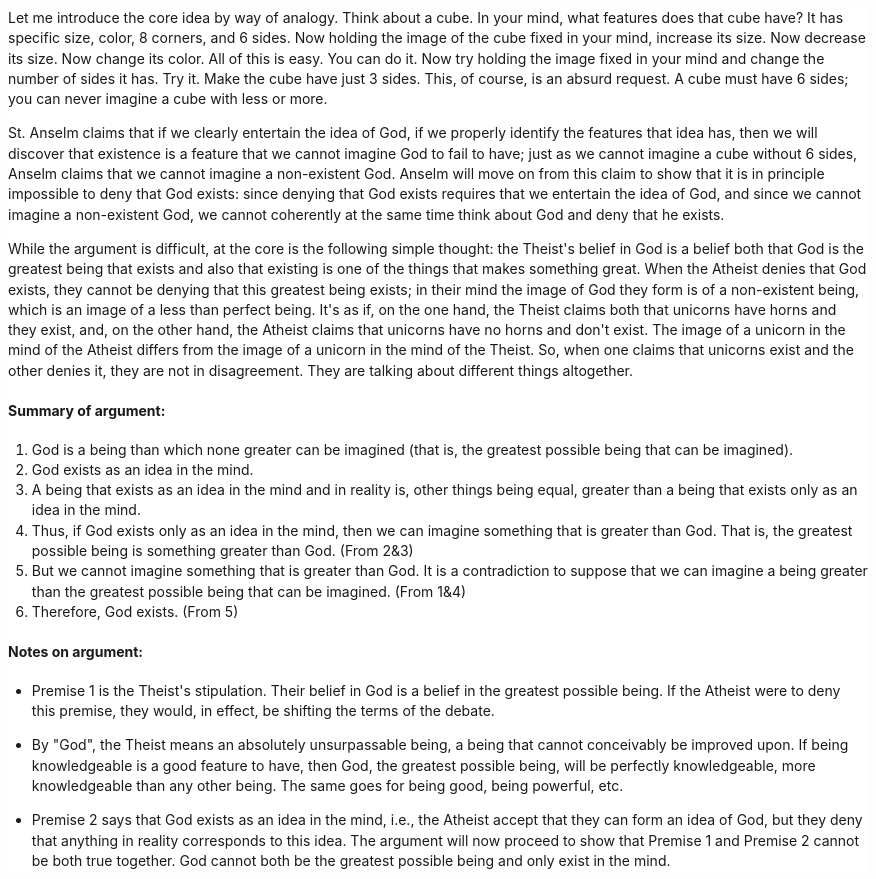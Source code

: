 Let me introduce the core idea by way of analogy. Think about a cube. In your mind, what features does that cube have? It has specific size, color, 8 corners, and 6 sides. Now holding the image of the cube fixed in your mind, increase its size. Now decrease its size. Now change its  color. All of this is easy. You can do it. Now try holding the image fixed in your mind and change the number of sides it has. Try it. Make the cube have just 3 sides. This, of course, is an absurd request. A cube must have 6 sides; you can never imagine a cube with less or more. 

St. Anselm claims that if we clearly entertain the idea of God, if we properly identify the features that idea has, then we will discover that existence is a feature that we cannot imagine God to fail to have; just as we cannot imagine a cube without 6 sides, Anselm claims that we cannot imagine a non-existent God. Anselm will move on from this claim to show that it is in principle impossible to deny that God exists: since denying that God exists requires that we entertain the idea of God, and since we cannot imagine a non-existent God, we cannot coherently at the same time think about God and deny that he exists. 

While the argument is difficult, at the core is the following simple thought: the Theist's belief in God is a belief both that God is the greatest being that exists and also that existing is one of the things that makes something great. When the Atheist denies that God exists, they cannot be denying that this greatest being exists; in their mind the image of God they form is of a non-existent being, which is an image of a less than perfect being. It's as if, on the one hand, the Theist claims both that unicorns have horns and they exist, and, on the other hand, the Atheist claims that unicorns have no horns and don't exist. The image of a unicorn in the mind of the Atheist differs from the image of a unicorn in the mind of the Theist. So, when one claims that unicorns exist and the other denies it, they are not in disagreement. They are talking about different things altogether. 

#### Summary of argument: ####

1. God is a being than which none greater can be imagined (that is, the greatest possible being that can be imagined).
2. God exists as an idea in the mind.
3. A being that exists as an idea in the mind and in reality is, other things being equal, greater than a being that exists only as an idea in the mind.
4. Thus, if God exists only as an idea in the mind, then we can imagine something that is greater than God. That is, the greatest possible being is something greater than God. (From 2&3)
5. But we cannot imagine something that is greater than God. It is a contradiction to suppose that we can imagine a being greater than the greatest possible being that can be imagined. (From 1&4)
6. Therefore, God exists. (From 5)

#### Notes on argument: ####


+ Premise 1 is the Theist's stipulation. Their belief in God is a belief in the greatest possible being. If the Atheist were to deny this premise, they would, in effect, be shifting the terms of the debate. 

+ By "God", the Theist means an absolutely unsurpassable being, a being that cannot conceivably be improved upon. If being knowledgeable is a good feature to have, then God, the greatest possible being, will be perfectly knowledgeable, more knowledgeable than any other being. The same goes for being good, being powerful, etc.

+ Premise 2 says that God exists as an idea in the mind, i.e., the Atheist accept that they can form an idea of God, but they deny that anything in reality corresponds to this idea. The argument will now proceed to show that Premise 1 and Premise 2 cannot be both true together. God cannot both be the greatest possible being and only exist in the mind.  
